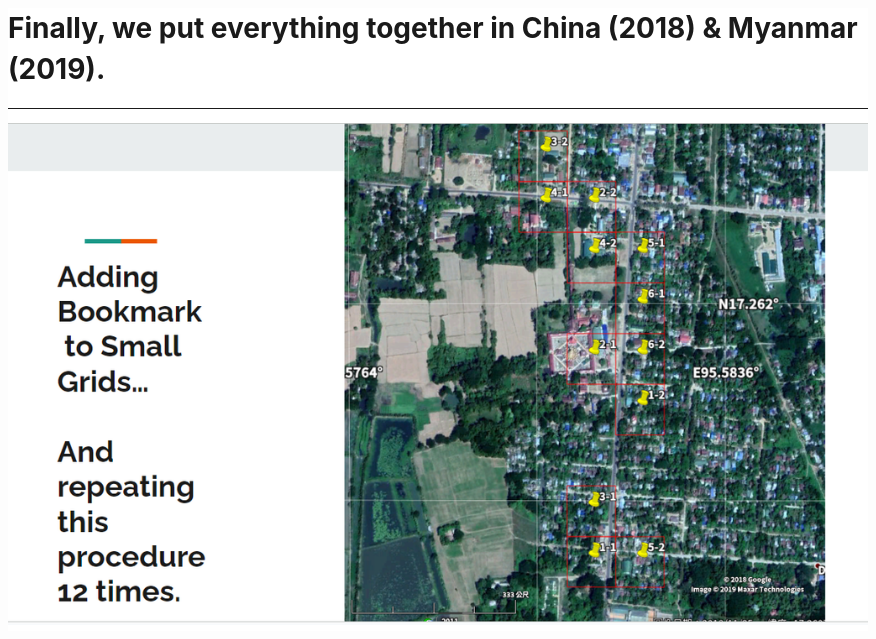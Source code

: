 # Finally, we put everything together in China (2018) & Myanmar (2019).


---

![bg contain](MMR.png)